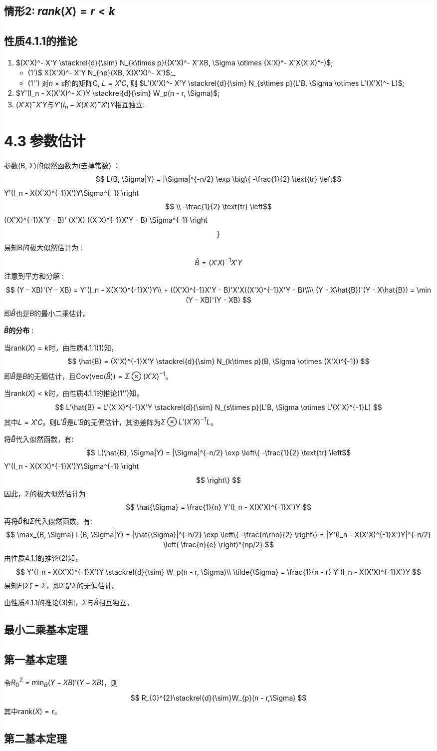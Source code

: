 ## 情形2: $rank(X) = r < k$

## 性质4.1.1的推论

1.  $(X'X)^- X'Y \stackrel{d}{\sim} N_{k\times p}((X'X)^- X'XB, \Sigma \otimes (X'X)^- X'X(X'X)^-)$;
    +   (1')$ X(X'X)^- X'Y N_{np}(XB, X(X'X)^- X')$;_
    +   (1'') 对$n × s$阶的矩阵C, $L = X'C$, 则 $L'(X'X)^- X'Y \stackrel{d}{\sim} N_{s\times p}(L'B, \Sigma \otimes L'(X'X)^- L)$;
2.  $Y'(I_n - X(X'X)^- X')Y \stackrel{d}{\sim} W_p(n - r, \Sigma)$;
3.  $(X'X)^- X'Y$与$Y'(I_n - X(X'X)^- X')Y$相互独立.

# 4.3 参数估计

参数(B, Σ)的似然函数为(去掉常数) ： $$ L(B, \Sigma|Y) = |\Sigma|^{-n/2} \exp \big\{ -\frac{1}{2} \text{tr} \left$$ Y'(I_n - X(X'X)^{-1}X')Y\Sigma^{-1} \right$$ \\ -\frac{1}{2} \text{tr} \left$$ ((X'X)^{-1}X'Y - B)' (X'X) ((X'X)^{-1}X'Y - B) \Sigma^{-1} \right$$ \big\} $$ 易知B的极大似然估计为 : $$ \hat{B} = (X'X)^{-1}X'Y $$ 注意到平方和分解 :  
$$ (Y - XB)'(Y - XB) = Y'(I_n - X(X'X)^{-1}X')Y\\ + ((X'X)^{-1}X'Y - B)'X'X((X'X)^{-1}X'Y - B)\\\\ (Y - X\hat{B})'(Y - X\hat{B}) = \min (Y - XB)'(Y - XB) $$ 即$\hat{B}$也是$B$的最小二乘估计。

**$\hat{B}$的分布** :

当$\text{rank}(X)=k$时，由性质4.1.1(1)知， $$ \hat{B} = (X'X)^{-1}X'Y \stackrel{d}{\sim} N_{k\times p}(B, \Sigma \otimes (X'X)^{-1}) $$ 即$\hat{B}$是$B$的无偏估计，且$\text{Cov}(\text{vec}(\hat{B})) = \Sigma \otimes (X'X)^{-1}$。

当$\text{rank}(X)<k$时，由性质4.1.1的推论(1'')知， $$ L'\hat{B} = L'(X'X)^{-1}X'Y \stackrel{d}{\sim} N_{s\times p}(L'B, \Sigma \otimes L'(X'X)^{-1}L) $$ 其中$L = X'C$。则$L'\hat{B}$是$L'B$的无偏估计，其协差阵为$\Sigma \otimes L'(X'X)^{-1}L$。

将$\hat{B}$代入似然函数，有: $$ L(\hat{B}, \Sigma|Y) = |\Sigma|^{-n/2} \exp \left\{ -\frac{1}{2} \text{tr} \left$$ Y'(I_n - X(X'X)^{-1}X')Y\Sigma^{-1} \right$$ \right\} $$ 因此，Σ的极大似然估计为 $$ \hat{\Sigma} = \frac{1}{n} Y'(I_n - X(X'X)^{-1}X')Y $$ 再将$\hat{B}$和$\hat{\Sigma}$代入似然函数，有: $$ \max_{B, \Sigma} L(B, \Sigma|Y) = |\hat{\Sigma}|^{-n/2} \exp \left\{ -\frac{n\rho}{2} \right\} = |Y'(I_n - X(X'X)^{-1}X')Y|^{-n/2} \left( \frac{n}{e} \right)^{np/2} $$ 由性质4.1.1的推论(2)知， $$ Y'(I_n - X(X'X)^{-1}X')Y \stackrel{d}{\sim} W_p(n - r, \Sigma)\\ \tilde{\Sigma} = \frac{1}{n - r} Y'(I_n - X(X'X)^{-1}X')Y $$ 易知$E(\tilde{\Sigma})=\Sigma$，即$\tilde{\Sigma}$是$\Sigma$的无偏估计。

由性质4.1.1的推论(3)知，$\tilde{\Sigma}$与$\hat{B}$相互独立。

## 最小二乘基本定理

## 第一基本定理

令$R_{0}^{2}=\min_{B}(Y - XB)'(Y - XB)$，则 $$ R_{0}^{2}\stackrel{d}{\sim}W_{p}(n - r,\Sigma) $$ 其中$\text{rank}(X)=r$。

## 第二基本定理
